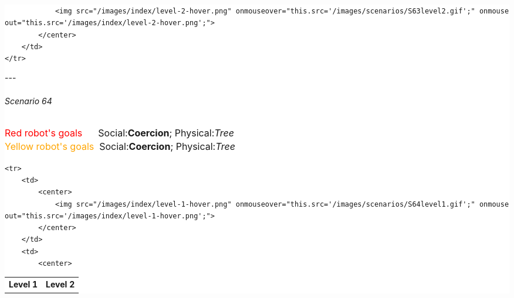                 <img src="/images/index/level-2-hover.png" onmouseover="this.src='/images/scenarios/S63level2.gif';" onmouseout="this.src='/images/index/level-2-hover.png';">
            </center>
        </td>
    </tr>
</table>
---

###### Scenario 64 ######
<span style="font-size:medium;"><font color="red">Red robot's goals&nbsp;&nbsp;&nbsp;&nbsp;&nbsp;</font> Social:**Coercion**; Physical:*Tree* <br/><font color="orange">Yellow robot's goals&nbsp;</font> Social:**Coercion**; Physical:*Tree*</span>

<table cellpadding="1">
    <tr>
        <td style="width:50%; text-align:center">
            <b>Level 1</b>
        </td>
        <td style="width:50%; text-align:center">
            <b>Level 2</b>
        </td>
    </tr>
    
    <tr>
        <td>
            <center>
                <img src="/images/index/level-1-hover.png" onmouseover="this.src='/images/scenarios/S64level1.gif';" onmouseout="this.src='/images/index/level-1-hover.png';">
            </center>
        </td>
        <td>
            <center>